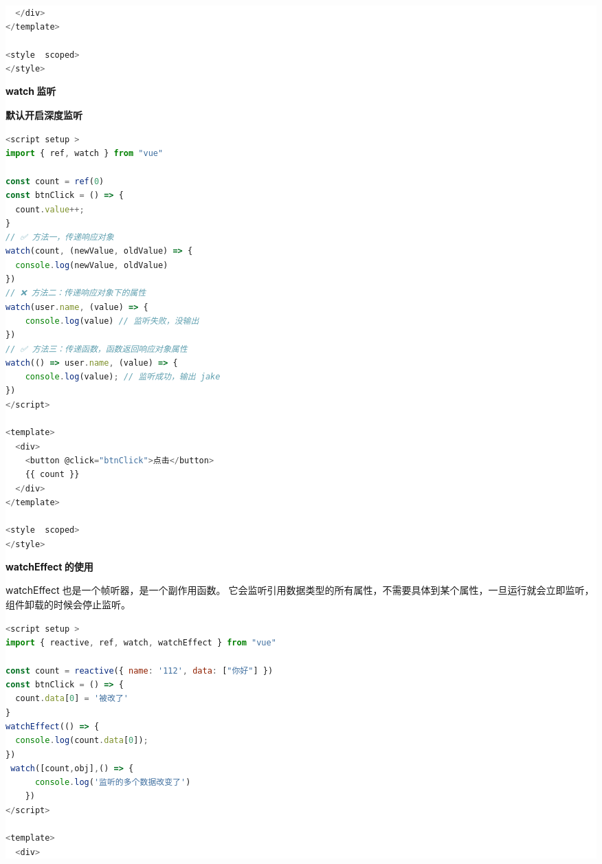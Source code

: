 ```javascript
  </div>
</template>

<style  scoped>
</style>
```

**watch 监听**

**默认开启深度监听**

```javascript
<script setup >
import { ref, watch } from "vue"

const count = ref(0)
const btnClick = () => {
  count.value++;
}
// ✅ 方法一，传递响应对象
watch(count, (newValue, oldValue) => {
  console.log(newValue, oldValue)
})
// ❌ 方法二：传递响应对象下的属性
watch(user.name, (value) => {
    console.log(value) // 监听失败，没输出
})
// ✅ 方法三：传递函数，函数返回响应对象属性
watch(() => user.name, (value) => {
    console.log(value); // 监听成功，输出 jake
})
</script>

<template>
  <div>
    <button @click="btnClick">点击</button>
    {{ count }}
  </div>
</template>

<style  scoped>
</style>
```

**watchEffect 的使用**

watchEffect 也是一个帧听器，是一个副作用函数。 它会监听引用数据类型的所有属性，不需要具体到某个属性，一旦运行就会立即监听，组件卸载的时候会停止监听。

```javascript
<script setup >
import { reactive, ref, watch, watchEffect } from "vue"

const count = reactive({ name: '112', data: ["你好"] })
const btnClick = () => {
  count.data[0] = '被改了'
}
watchEffect(() => {
  console.log(count.data[0]);
})
 watch([count,obj],() => {
      console.log('监听的多个数据改变了')
    })
</script>

<template>
  <div>
```